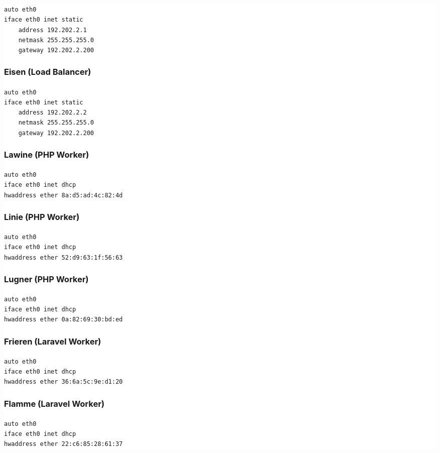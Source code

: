 ```bash
auto eth0
iface eth0 inet static
	address 192.202.2.1
	netmask 255.255.255.0
	gateway 192.202.2.200
```

### Eisen (Load Balancer)

```bash
auto eth0
iface eth0 inet static
	address 192.202.2.2
	netmask 255.255.255.0
	gateway 192.202.2.200
```

### Lawine (PHP Worker)

```bash
auto eth0
iface eth0 inet dhcp
hwaddress ether 8a:d5:ad:4c:82:4d
```

### Linie (PHP Worker)

```bash
auto eth0
iface eth0 inet dhcp
hwaddress ether 52:d9:63:1f:56:63
```

### Lugner (PHP Worker)

```bash
auto eth0
iface eth0 inet dhcp
hwaddress ether 0a:82:69:30:bd:ed
```

### Frieren (Laravel Worker)

```bash
auto eth0
iface eth0 inet dhcp
hwaddress ether 36:6a:5c:9e:d1:20
```

### Flamme (Laravel Worker)

```bash
auto eth0
iface eth0 inet dhcp
hwaddress ether 22:c6:85:28:61:37
```
